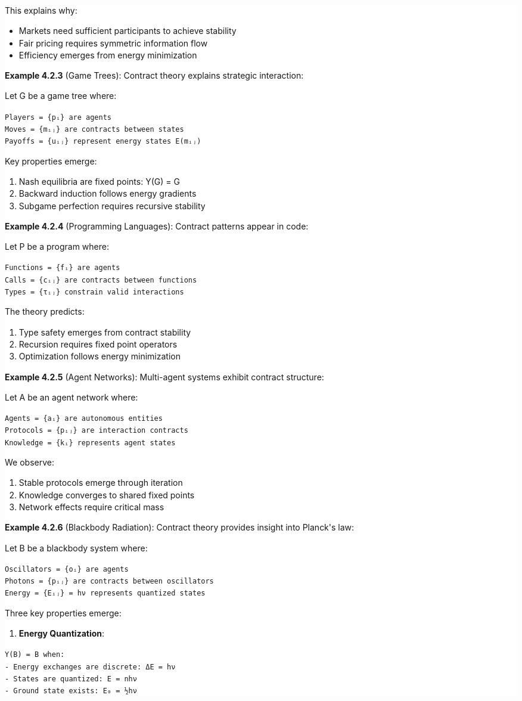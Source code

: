 This explains why:
- Markets need sufficient participants to achieve stability
- Fair pricing requires symmetric information flow
- Efficiency emerges from energy minimization

**Example 4.2.3** (Game Trees): Contract theory explains strategic interaction:

Let G be a game tree where:
```
Players = {pᵢ} are agents
Moves = {mᵢⱼ} are contracts between states
Payoffs = {uᵢⱼ} represent energy states E(mᵢⱼ)
```

Key properties emerge:
1. Nash equilibria are fixed points: Y(G) = G
2. Backward induction follows energy gradients
3. Subgame perfection requires recursive stability

**Example 4.2.4** (Programming Languages): Contract patterns appear in code:

Let P be a program where:
```
Functions = {fᵢ} are agents
Calls = {cᵢⱼ} are contracts between functions
Types = {τᵢⱼ} constrain valid interactions
```

The theory predicts:
1. Type safety emerges from contract stability
2. Recursion requires fixed point operators
3. Optimization follows energy minimization

**Example 4.2.5** (Agent Networks): Multi-agent systems exhibit contract structure:

Let A be an agent network where:
```
Agents = {aᵢ} are autonomous entities
Protocols = {pᵢⱼ} are interaction contracts
Knowledge = {kᵢ} represents agent states
```

We observe:
1. Stable protocols emerge through iteration
2. Knowledge converges to shared fixed points
3. Network effects require critical mass

**Example 4.2.6** (Blackbody Radiation): Contract theory provides insight into Planck's law:

Let B be a blackbody system where:
```
Oscillators = {oᵢ} are agents
Photons = {pᵢⱼ} are contracts between oscillators
Energy = {Eᵢⱼ} = hν represents quantized states
```

Three key properties emerge:

1. **Energy Quantization**:
```
Y(B) = B when:
- Energy exchanges are discrete: ΔE = hν
- States are quantized: E = nhν
- Ground state exists: E₀ = ½hν
```
